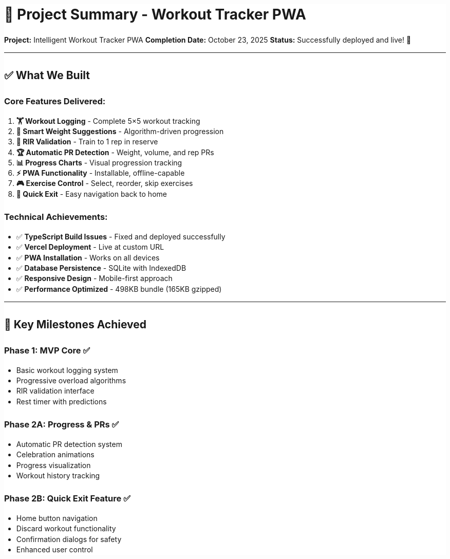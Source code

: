 # 🎉 Project Summary - Workout Tracker PWA

**Project:** Intelligent Workout Tracker PWA
**Completion Date:** October 23, 2025
**Status:** Successfully deployed and live! 🚀

---

## ✅ What We Built

### **Core Features Delivered:**
1. **🏋️ Workout Logging** - Complete 5×5 workout tracking
2. **🧠 Smart Weight Suggestions** - Algorithm-driven progression
3. **🎯 RIR Validation** - Train to 1 rep in reserve
4. **🏆 Automatic PR Detection** - Weight, volume, and rep PRs
5. **📊 Progress Charts** - Visual progression tracking
6. **⚡ PWA Functionality** - Installable, offline-capable
7. **🎮 Exercise Control** - Select, reorder, skip exercises
8. **🚪 Quick Exit** - Easy navigation back to home

### **Technical Achievements:**
- ✅ **TypeScript Build Issues** - Fixed and deployed successfully
- ✅ **Vercel Deployment** - Live at custom URL
- ✅ **PWA Installation** - Works on all devices
- ✅ **Database Persistence** - SQLite with IndexedDB
- ✅ **Responsive Design** - Mobile-first approach
- ✅ **Performance Optimized** - 498KB bundle (165KB gzipped)

---

## 🎯 Key Milestones Achieved

### **Phase 1: MVP Core** ✅
- Basic workout logging system
- Progressive overload algorithms
- RIR validation interface
- Rest timer with predictions

### **Phase 2A: Progress & PRs** ✅
- Automatic PR detection system
- Celebration animations
- Progress visualization
- Workout history tracking

### **Phase 2B: Quick Exit Feature** ✅
- Home button navigation
- Discard workout functionality
- Confirmation dialogs for safety
- Enhanced user control

